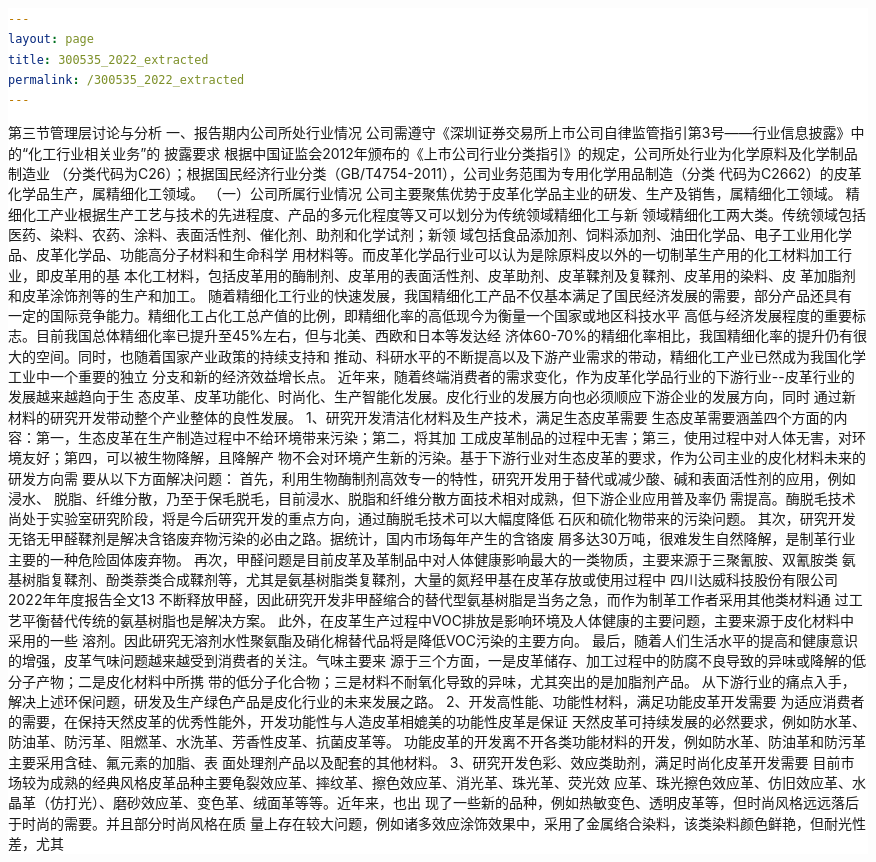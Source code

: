 ```yaml
---
layout: page
title: 300535_2022_extracted
permalink: /300535_2022_extracted
---
```


第三节管理层讨论与分析
一、报告期内公司所处行业情况
公司需遵守《深圳证券交易所上市公司自律监管指引第3号——行业信息披露》中的“化工行业相关业务”的
披露要求
根据中国证监会2012年颁布的《上市公司行业分类指引》的规定，公司所处行业为化学原料及化学制品制造业
（分类代码为C26）；根据国民经济行业分类（GB/T4754-2011），公司业务范围为专用化学用品制造（分类
代码为C2662）的皮革化学品生产，属精细化工领域。
（一）公司所属行业情况
公司主要聚焦优势于皮革化学品主业的研发、生产及销售，属精细化工领域。
精细化工产业根据生产工艺与技术的先进程度、产品的多元化程度等又可以划分为传统领域精细化工与新
领域精细化工两大类。传统领域包括医药、染料、农药、涂料、表面活性剂、催化剂、助剂和化学试剂；新领
域包括食品添加剂、饲料添加剂、油田化学品、电子工业用化学品、皮革化学品、功能高分子材料和生命科学
用材料等。而皮革化学品行业可以认为是除原料皮以外的一切制革生产用的化工材料加工行业，即皮革用的基
本化工材料，包括皮革用的酶制剂、皮革用的表面活性剂、皮革助剂、皮革鞣剂及复鞣剂、皮革用的染料、皮
革加脂剂和皮革涂饰剂等的生产和加工。
随着精细化工行业的快速发展，我国精细化工产品不仅基本满足了国民经济发展的需要，部分产品还具有
一定的国际竞争能力。精细化工占化工总产值的比例，即精细化率的高低现今为衡量一个国家或地区科技水平
高低与经济发展程度的重要标志。目前我国总体精细化率已提升至45%左右，但与北美、西欧和日本等发达经
济体60-70%的精细化率相比，我国精细化率的提升仍有很大的空间。同时，也随着国家产业政策的持续支持和
推动、科研水平的不断提高以及下游产业需求的带动，精细化工产业已然成为我国化学工业中一个重要的独立
分支和新的经济效益增长点。
近年来，随着终端消费者的需求变化，作为皮革化学品行业的下游行业--皮革行业的发展越来越趋向于生
态皮革、皮革功能化、时尚化、生产智能化发展。皮化行业的发展方向也必须顺应下游企业的发展方向，同时
通过新材料的研究开发带动整个产业整体的良性发展。
1、研究开发清洁化材料及生产技术，满足生态皮革需要
生态皮革需要涵盖四个方面的内容：第一，生态皮革在生产制造过程中不给环境带来污染；第二，将其加
工成皮革制品的过程中无害；第三，使用过程中对人体无害，对环境友好；第四，可以被生物降解，且降解产
物不会对环境产生新的污染。基于下游行业对生态皮革的要求，作为公司主业的皮化材料未来的研发方向需
要从以下方面解决问题：
首先，利用生物酶制剂高效专一的特性，研究开发用于替代或减少酸、碱和表面活性剂的应用，例如浸水、
脱脂、纤维分散，乃至于保毛脱毛，目前浸水、脱脂和纤维分散方面技术相对成熟，但下游企业应用普及率仍
需提高。酶脱毛技术尚处于实验室研究阶段，将是今后研究开发的重点方向，通过酶脱毛技术可以大幅度降低
石灰和硫化物带来的污染问题。
其次，研究开发无铬无甲醛鞣剂是解决含铬废弃物污染的必由之路。据统计，国内市场每年产生的含铬废
屑多达30万吨，很难发生自然降解，是制革行业主要的一种危险固体废弃物。
再次，甲醛问题是目前皮革及革制品中对人体健康影响最大的一类物质，主要来源于三聚氰胺、双氰胺类
氨基树脂复鞣剂、酚类萘类合成鞣剂等，尤其是氨基树脂类复鞣剂，大量的氮羟甲基在皮革存放或使用过程中
四川达威科技股份有限公司2022年年度报告全文13
不断释放甲醛，因此研究开发非甲醛缩合的替代型氨基树脂是当务之急，而作为制革工作者采用其他类材料通
过工艺平衡替代传统的氨基树脂也是解决方案。
此外，在皮革生产过程中VOC排放是影响环境及人体健康的主要问题，主要来源于皮化材料中采用的一些
溶剂。因此研究无溶剂水性聚氨酯及硝化棉替代品将是降低VOC污染的主要方向。
最后，随着人们生活水平的提高和健康意识的增强，皮革气味问题越来越受到消费者的关注。气味主要来
源于三个方面，一是皮革储存、加工过程中的防腐不良导致的异味或降解的低分子产物；二是皮化材料中所携
带的低分子化合物；三是材料不耐氧化导致的异味，尤其突出的是加脂剂产品。
从下游行业的痛点入手，解决上述环保问题，研发及生产绿色产品是皮化行业的未来发展之路。
2、开发高性能、功能性材料，满足功能皮革开发需要
为适应消费者的需要，在保持天然皮革的优秀性能外，开发功能性与人造皮革相媲美的功能性皮革是保证
天然皮革可持续发展的必然要求，例如防水革、防油革、防污革、阻燃革、水洗革、芳香性皮革、抗菌皮革等。
功能皮革的开发离不开各类功能材料的开发，例如防水革、防油革和防污革主要采用含硅、氟元素的加脂、表
面处理剂产品以及配套的其他材料。
3、研究开发色彩、效应类助剂，满足时尚化皮革开发需要
目前市场较为成熟的经典风格皮革品种主要龟裂效应革、摔纹革、擦色效应革、消光革、珠光革、荧光效
应革、珠光擦色效应革、仿旧效应革、水晶革（仿打光）、磨砂效应革、变色革、绒面革等等。近年来，也出
现了一些新的品种，例如热敏变色、透明皮革等，但时尚风格远远落后于时尚的需要。并且部分时尚风格在质
量上存在较大问题，例如诸多效应涂饰效果中，采用了金属络合染料，该类染料颜色鲜艳，但耐光性差，尤其